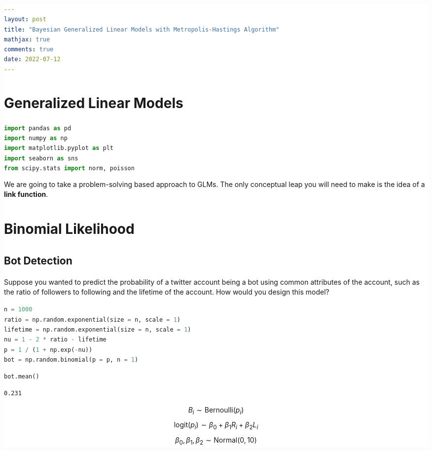 ```yaml
---
layout: post
title: "Bayesian Generalized Linear Models with Metropolis-Hastings Algorithm"
mathjax: true
comments: true
date: 2022-07-12
---
```


# Generalized Linear Models


```python
import pandas as pd
import numpy as np
import matplotlib.pyplot as plt
import seaborn as sns
from scipy.stats import norm, poisson
```

We are going to take a problem-solving based approach to GLMs. The only conceptual leap you will need to make is the idea of a **link function**.

# Binomial Likelihood

## Bot Detection

Suppose you wanted to predict the probability of a twitter account being a bot using common attributes of the account, such as the ratio of followers to following and the lifetime of the account. How would you design this model?


```python
n = 1000
ratio = np.random.exponential(size = n, scale = 1)
lifetime = np.random.exponential(size = n, scale = 1)
nu = 1 - 2 * ratio - lifetime
p = 1 / (1 + np.exp(-nu))
bot = np.random.binomial(p = p, n = 1)
```


```python
bot.mean()
```




    0.231



$$B_i \sim \text{Bernoulli}(p_i)$$
$$\text{logit}( p_i) \sim \beta_0 + \beta_1 R_i + \beta_2 L_i$$
$$\beta_0, \beta_1, \beta_2 \sim \text{Normal}(0, 10)$$
